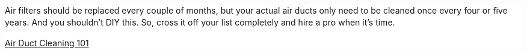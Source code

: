 Air filters should be replaced every couple of months, but your actual air ducts only need to be cleaned once every four or five years. And you shouldn’t DIY this. So, cross it off your list completely and hire a pro when it’s time.

[Air Duct Cleaning 101](https://www.hgtv.com/lifestyle/clean-and-organize/air-duct-cleaning)

